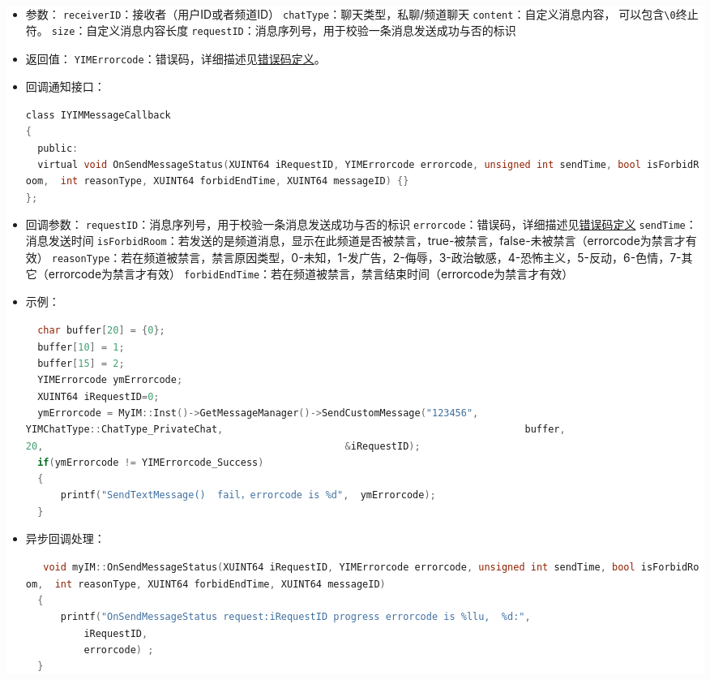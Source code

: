 - 参数：
  `receiverID`：接收者（用户ID或者频道ID）
  `chatType`：聊天类型，私聊/频道聊天
  `content`：自定义消息内容， 可以包含`\0`终止符。
  `size`：自定义消息内容长度
  `requestID`：消息序列号，用于校验一条消息发送成功与否的标识
  
- 返回值：
  `YIMErrorcode`：错误码，详细描述见[错误码定义](#错误码定义)。  

- 回调通知接口：

  ``` c
  class IYIMMessageCallback
  {
    public:
    virtual void OnSendMessageStatus(XUINT64 iRequestID, YIMErrorcode errorcode, unsigned int sendTime, bool isForbidRoom,  int reasonType, XUINT64 forbidEndTime, XUINT64 messageID) {}
  };  
  ```

- 回调参数：
  `requestID`：消息序列号，用于校验一条消息发送成功与否的标识
  `errorcode`：错误码，详细描述见[错误码定义](#错误码定义)
  `sendTime`：消息发送时间
  `isForbidRoom`：若发送的是频道消息，显示在此频道是否被禁言，true-被禁言，false-未被禁言（errorcode为禁言才有效）
  `reasonType`：若在频道被禁言，禁言原因类型，0-未知，1-发广告，2-侮辱，3-政治敏感，4-恐怖主义，5-反动，6-色情，7-其它（errorcode为禁言才有效）
  `forbidEndTime`：若在频道被禁言，禁言结束时间（errorcode为禁言才有效） 

- 示例：

  ``` c
    char buffer[20] = {0};
    buffer[10] = 1;
    buffer[15] = 2;
    YIMErrorcode ymErrorcode;
    XUINT64 iRequestID=0;
    ymErrorcode = MyIM::Inst()->GetMessageManager()->SendCustomMessage("123456",                                                    YIMChatType::ChatType_PrivateChat,                                                    buffer,                                                    20,                                                    &iRequestID);
    if(ymErrorcode != YIMErrorcode_Success)
    {
        printf("SendTextMessage()  fail，errorcode is %d",  ymErrorcode);
    }
  ```
    
- 异步回调处理：

  ``` c
     void myIM::OnSendMessageStatus(XUINT64 iRequestID, YIMErrorcode errorcode, unsigned int sendTime, bool isForbidRoom,  int reasonType, XUINT64 forbidEndTime, XUINT64 messageID)
    {
        printf("OnSendMessageStatus request:iRequestID progress errorcode is %llu,  %d:",
            iRequestID,
            errorcode) ;
    }
  ```
  